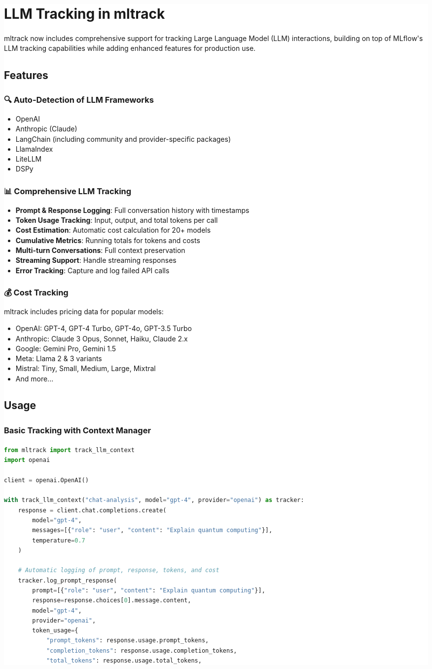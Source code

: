 # LLM Tracking in mltrack

mltrack now includes comprehensive support for tracking Large Language Model (LLM) interactions, building on top of MLflow's LLM tracking capabilities while adding enhanced features for production use.

## Features

### 🔍 Auto-Detection of LLM Frameworks
- OpenAI
- Anthropic (Claude)
- LangChain (including community and provider-specific packages)
- LlamaIndex
- LiteLLM
- DSPy

### 📊 Comprehensive LLM Tracking
- **Prompt & Response Logging**: Full conversation history with timestamps
- **Token Usage Tracking**: Input, output, and total tokens per call
- **Cost Estimation**: Automatic cost calculation for 20+ models
- **Cumulative Metrics**: Running totals for tokens and costs
- **Multi-turn Conversations**: Full context preservation
- **Streaming Support**: Handle streaming responses
- **Error Tracking**: Capture and log failed API calls

### 💰 Cost Tracking
mltrack includes pricing data for popular models:
- OpenAI: GPT-4, GPT-4 Turbo, GPT-4o, GPT-3.5 Turbo
- Anthropic: Claude 3 Opus, Sonnet, Haiku, Claude 2.x
- Google: Gemini Pro, Gemini 1.5
- Meta: Llama 2 & 3 variants
- Mistral: Tiny, Small, Medium, Large, Mixtral
- And more...

## Usage

### Basic Tracking with Context Manager

```python
from mltrack import track_llm_context
import openai

client = openai.OpenAI()

with track_llm_context("chat-analysis", model="gpt-4", provider="openai") as tracker:
    response = client.chat.completions.create(
        model="gpt-4",
        messages=[{"role": "user", "content": "Explain quantum computing"}],
        temperature=0.7
    )
    
    # Automatic logging of prompt, response, tokens, and cost
    tracker.log_prompt_response(
        prompt=[{"role": "user", "content": "Explain quantum computing"}],
        response=response.choices[0].message.content,
        model="gpt-4",
        provider="openai",
        token_usage={
            "prompt_tokens": response.usage.prompt_tokens,
            "completion_tokens": response.usage.completion_tokens,
            "total_tokens": response.usage.total_tokens,
```